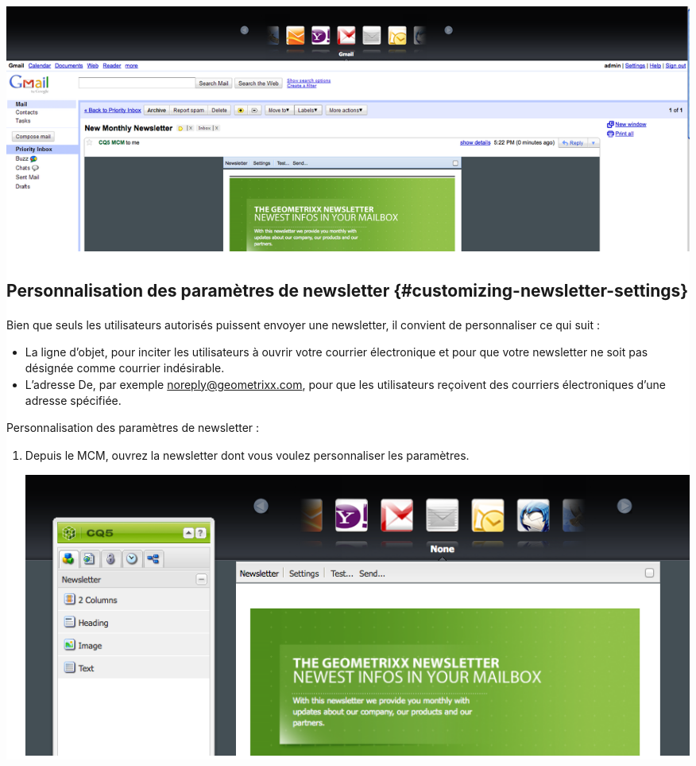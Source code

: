    ![chlimage_1-120](assets/chlimage_1-120.png)

## Personnalisation des paramètres de newsletter {#customizing-newsletter-settings}

Bien que seuls les utilisateurs autorisés puissent envoyer une newsletter, il convient de personnaliser ce qui suit :

* La ligne d’objet, pour inciter les utilisateurs à ouvrir votre courrier électronique et pour que votre newsletter ne soit pas désignée comme courrier indésirable.
* L’adresse De, par exemple noreply@geometrixx.com, pour que les utilisateurs reçoivent des courriers électroniques d’une adresse spécifiée.

Personnalisation des paramètres de newsletter :

1. Depuis le MCM, ouvrez la newsletter dont vous voulez personnaliser les paramètres.

   ![mcm_newsletter_open](assets/mcm_newsletter_open.png)
